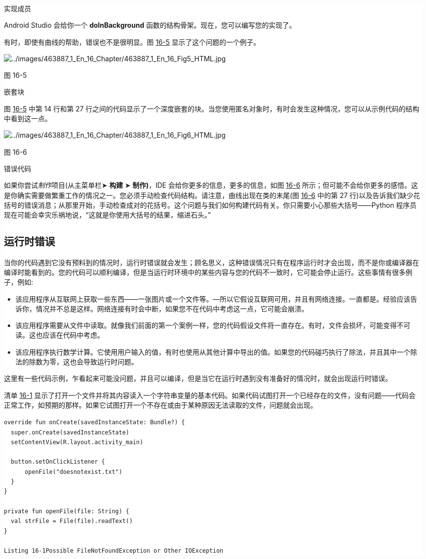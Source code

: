 实现成员

Android Studio 会给你一个 **doInBackground** 函数的结构骨架。现在，您可以编写您的实现了。

有时，即使有曲线的帮助，错误也不是很明显。图 [16-5](#Fig5) 显示了这个问题的一个例子。

![../images/463887_1_En_16_Chapter/463887_1_En_16_Fig5_HTML.jpg](../images/463887_1_En_16_Chapter/463887_1_En_16_Fig5_HTML.jpg)

图 16-5

嵌套块

图 [16-5](#Fig5) 中第 14 行和第 27 行之间的代码显示了一个深度嵌套的块。当您使用匿名对象时，有时会发生这种情况，您可以从示例代码的结构中看到这一点。

![../images/463887_1_En_16_Chapter/463887_1_En_16_Fig6_HTML.jpg](../images/463887_1_En_16_Chapter/463887_1_En_16_Fig6_HTML.jpg)

图 16-6

错误代码

如果你尝试*制作*项目(从主菜单栏➤ **构建** ➤ **制作)**，IDE 会给你更多的信息，更多的信息，如图 [16-6](#Fig6) 所示；但可能不会给你更多的感悟。这是你确实需要做繁重工作的情况之一。您必须手动检查代码结构。请注意，曲线出现在类的末尾(图 [16-6](#Fig6) 中的第 27 行)以及告诉我们缺少花括号的错误消息；从那里开始，手动检查成对的花括号。这个问题与我们如何构建代码有关。你只需要小心那些大括号——Python 程序员现在可能会幸灾乐祸地说，“这就是你使用大括号的结果，缩进石头。”

## 运行时错误

当你的代码遇到它没有预料到的情况时，运行时错误就会发生；顾名思义，这种错误情况只有在程序运行时才会出现，而不是你或编译器在编译时能看到的。您的代码可以顺利编译，但是当运行时环境中的某些内容与您的代码不一致时，它可能会停止运行。这些事情有很多例子，例如:

*   该应用程序从互联网上获取一些东西——一张图片或一个文件等。—所以它假设互联网可用，并且有网络连接。一直都是。经验应该告诉你，情况并不总是这样。网络连接有时会中断，如果您不在代码中考虑这一点，它可能会崩溃。

*   该应用程序需要从文件中读取。就像我们前面的第一个案例一样，您的代码假设文件将一直存在。有时，文件会损坏，可能变得不可读。这也应该在代码中考虑。

*   该应用程序执行数学计算。它使用用户输入的值，有时也使用从其他计算中导出的值。如果您的代码碰巧执行了除法，并且其中一个除法的除数为零，这也会导致运行时问题。

这里有一些代码示例，乍看起来可能没问题，并且可以编译，但是当它在运行时遇到没有准备好的情况时，就会出现运行时错误。

清单 [16-1](#PC1) 显示了打开一个文件并将其内容读入一个字符串变量的基本代码。如果代码试图打开一个已经存在的文件，没有问题——代码会正常工作，如预期的那样。如果它试图打开一个不存在或由于某种原因无法读取的文件，问题就会出现。

```
override fun onCreate(savedInstanceState: Bundle?) {
  super.onCreate(savedInstanceState)
  setContentView(R.layout.activity_main)

  button.setOnClickListener {
      openFile("doesnotexist.txt")
  }
}

private fun openFile(file: String) {
  val strFile = File(file).readText()
}

Listing 16-1Possible FileNotFoundException or Other IOException

```
